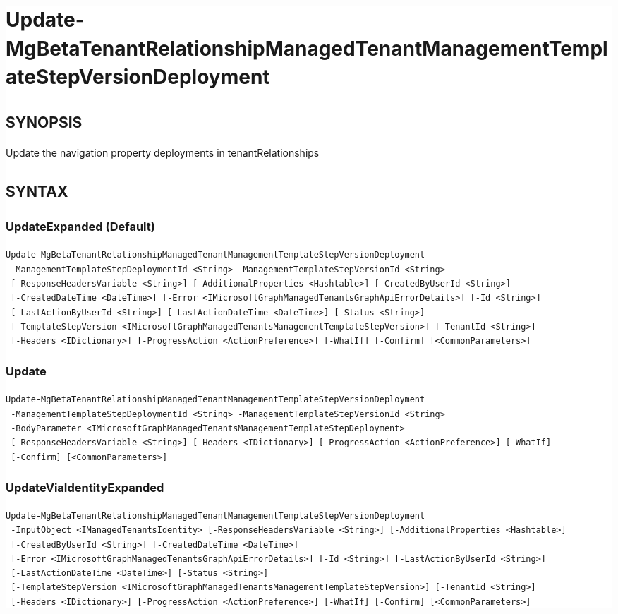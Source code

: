﻿---
external help file: Microsoft.Graph.Beta.ManagedTenants-help.xml
Module Name: Microsoft.Graph.Beta.ManagedTenants
online version: https://learn.microsoft.com/powershell/module/microsoft.graph.beta.managedtenants/update-mgbetatenantrelationshipmanagedtenantmanagementtemplatestepversiondeployment
schema: 2.0.0
---

# Update-MgBetaTenantRelationshipManagedTenantManagementTemplateStepVersionDeployment

## SYNOPSIS
Update the navigation property deployments in tenantRelationships

## SYNTAX

### UpdateExpanded (Default)
```
Update-MgBetaTenantRelationshipManagedTenantManagementTemplateStepVersionDeployment
 -ManagementTemplateStepDeploymentId <String> -ManagementTemplateStepVersionId <String>
 [-ResponseHeadersVariable <String>] [-AdditionalProperties <Hashtable>] [-CreatedByUserId <String>]
 [-CreatedDateTime <DateTime>] [-Error <IMicrosoftGraphManagedTenantsGraphApiErrorDetails>] [-Id <String>]
 [-LastActionByUserId <String>] [-LastActionDateTime <DateTime>] [-Status <String>]
 [-TemplateStepVersion <IMicrosoftGraphManagedTenantsManagementTemplateStepVersion>] [-TenantId <String>]
 [-Headers <IDictionary>] [-ProgressAction <ActionPreference>] [-WhatIf] [-Confirm] [<CommonParameters>]
```

### Update
```
Update-MgBetaTenantRelationshipManagedTenantManagementTemplateStepVersionDeployment
 -ManagementTemplateStepDeploymentId <String> -ManagementTemplateStepVersionId <String>
 -BodyParameter <IMicrosoftGraphManagedTenantsManagementTemplateStepDeployment>
 [-ResponseHeadersVariable <String>] [-Headers <IDictionary>] [-ProgressAction <ActionPreference>] [-WhatIf]
 [-Confirm] [<CommonParameters>]
```

### UpdateViaIdentityExpanded
```
Update-MgBetaTenantRelationshipManagedTenantManagementTemplateStepVersionDeployment
 -InputObject <IManagedTenantsIdentity> [-ResponseHeadersVariable <String>] [-AdditionalProperties <Hashtable>]
 [-CreatedByUserId <String>] [-CreatedDateTime <DateTime>]
 [-Error <IMicrosoftGraphManagedTenantsGraphApiErrorDetails>] [-Id <String>] [-LastActionByUserId <String>]
 [-LastActionDateTime <DateTime>] [-Status <String>]
 [-TemplateStepVersion <IMicrosoftGraphManagedTenantsManagementTemplateStepVersion>] [-TenantId <String>]
 [-Headers <IDictionary>] [-ProgressAction <ActionPreference>] [-WhatIf] [-Confirm] [<CommonParameters>]
```
